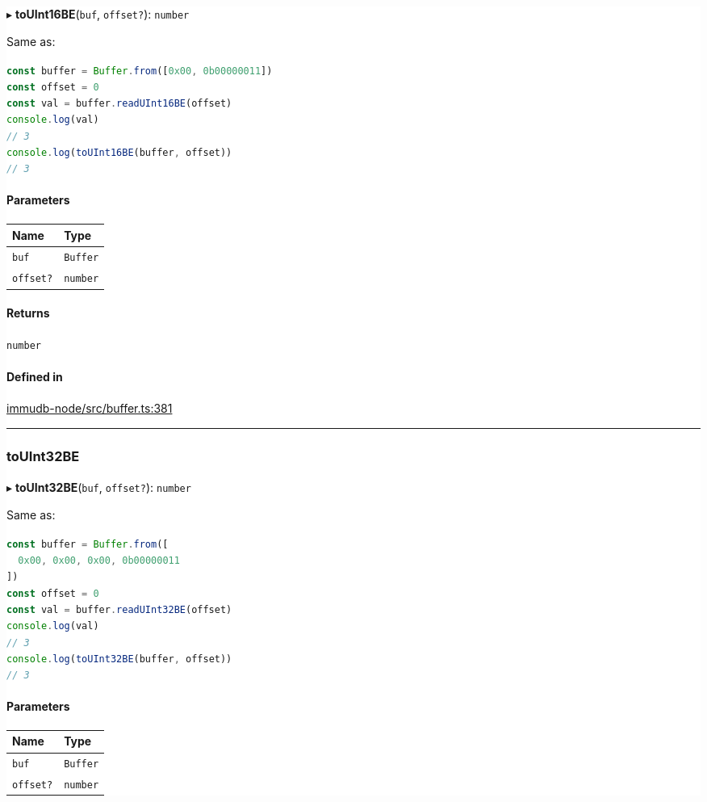 ▸ **toUInt16BE**(`buf`, `offset?`): `number`

Same as:

```ts
const buffer = Buffer.from([0x00, 0b00000011])
const offset = 0
const val = buffer.readUInt16BE(offset)
console.log(val) 
// 3
console.log(toUInt16BE(buffer, offset)) 
// 3
```

#### Parameters

| Name | Type |
| :------ | :------ |
| `buf` | `Buffer` |
| `offset?` | `number` |

#### Returns

`number`

#### Defined in

[immudb-node/src/buffer.ts:381](https://github.com/codenotary/immudb-node/blob/fe12060/immudb-node/src/buffer.ts#L381)

___

### toUInt32BE

▸ **toUInt32BE**(`buf`, `offset?`): `number`

Same as:

```ts
const buffer = Buffer.from([
  0x00, 0x00, 0x00, 0b00000011
])
const offset = 0
const val = buffer.readUInt32BE(offset)
console.log(val) 
// 3
console.log(toUInt32BE(buffer, offset)) 
// 3
```

#### Parameters

| Name | Type |
| :------ | :------ |
| `buf` | `Buffer` |
| `offset?` | `number` |
